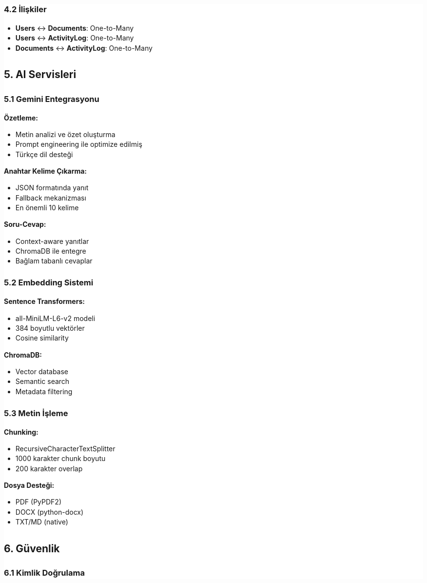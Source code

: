 ### 4.2 İlişkiler

- **Users** ↔ **Documents**: One-to-Many
- **Users** ↔ **ActivityLog**: One-to-Many
- **Documents** ↔ **ActivityLog**: One-to-Many

## 5. AI Servisleri

### 5.1 Gemini Entegrasyonu

**Özetleme:**
- Metin analizi ve özet oluşturma
- Prompt engineering ile optimize edilmiş
- Türkçe dil desteği

**Anahtar Kelime Çıkarma:**
- JSON formatında yanıt
- Fallback mekanizması
- En önemli 10 kelime

**Soru-Cevap:**
- Context-aware yanıtlar
- ChromaDB ile entegre
- Bağlam tabanlı cevaplar

### 5.2 Embedding Sistemi

**Sentence Transformers:**
- all-MiniLM-L6-v2 modeli
- 384 boyutlu vektörler
- Cosine similarity

**ChromaDB:**
- Vector database
- Semantic search
- Metadata filtering

### 5.3 Metin İşleme

**Chunking:**
- RecursiveCharacterTextSplitter
- 1000 karakter chunk boyutu
- 200 karakter overlap

**Dosya Desteği:**
- PDF (PyPDF2)
- DOCX (python-docx)
- TXT/MD (native)

## 6. Güvenlik

### 6.1 Kimlik Doğrulama
